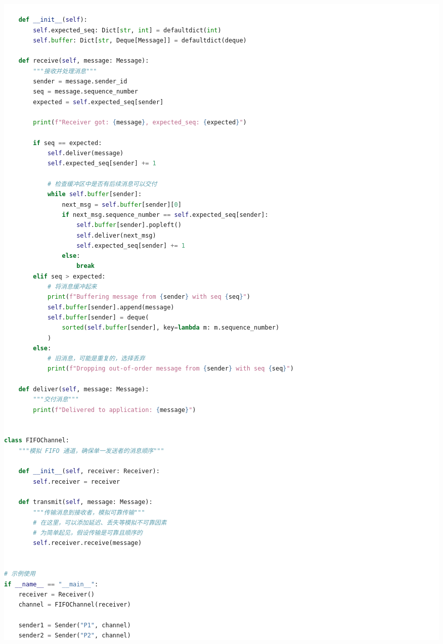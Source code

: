 ```python

    def __init__(self):
        self.expected_seq: Dict[str, int] = defaultdict(int)
        self.buffer: Dict[str, Deque[Message]] = defaultdict(deque)

    def receive(self, message: Message):
        """接收并处理消息"""
        sender = message.sender_id
        seq = message.sequence_number
        expected = self.expected_seq[sender]

        print(f"Receiver got: {message}, expected_seq: {expected}")

        if seq == expected:
            self.deliver(message)
            self.expected_seq[sender] += 1

            # 检查缓冲区中是否有后续消息可以交付
            while self.buffer[sender]:
                next_msg = self.buffer[sender][0]
                if next_msg.sequence_number == self.expected_seq[sender]:
                    self.buffer[sender].popleft()
                    self.deliver(next_msg)
                    self.expected_seq[sender] += 1
                else:
                    break
        elif seq > expected:
            # 将消息缓冲起来
            print(f"Buffering message from {sender} with seq {seq}")
            self.buffer[sender].append(message)
            self.buffer[sender] = deque(
                sorted(self.buffer[sender], key=lambda m: m.sequence_number)
            )
        else:
            # 旧消息，可能是重复的，选择丢弃
            print(f"Dropping out-of-order message from {sender} with seq {seq}")

    def deliver(self, message: Message):
        """交付消息"""
        print(f"Delivered to application: {message}")


class FIFOChannel:
    """模拟 FIFO 通道，确保单一发送者的消息顺序"""

    def __init__(self, receiver: Receiver):
        self.receiver = receiver

    def transmit(self, message: Message):
        """传输消息到接收者，模拟可靠传输"""
        # 在这里，可以添加延迟、丢失等模拟不可靠因素
        # 为简单起见，假设传输是可靠且顺序的
        self.receiver.receive(message)


# 示例使用
if __name__ == "__main__":
    receiver = Receiver()
    channel = FIFOChannel(receiver)

    sender1 = Sender("P1", channel)
    sender2 = Sender("P2", channel)

```